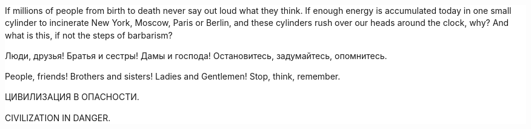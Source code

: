 If millions of people from birth to death never say out loud what they think. If enough energy is accumulated today in one small cylinder to incinerate New York, Moscow, Paris or Berlin, and these cylinders rush over our heads around the clock, why? And what is this, if not the steps of barbarism?

Люди, друзья! Братья и сестры! Дамы и господа! Остановитесь, задумайтесь, опомнитесь.

People, friends! Brothers and sisters! Ladies and Gentlemen! Stop, think, remember.

ЦИВИЛИЗАЦИЯ В ОПАСНОСТИ.

CIVILIZATION IN DANGER.
